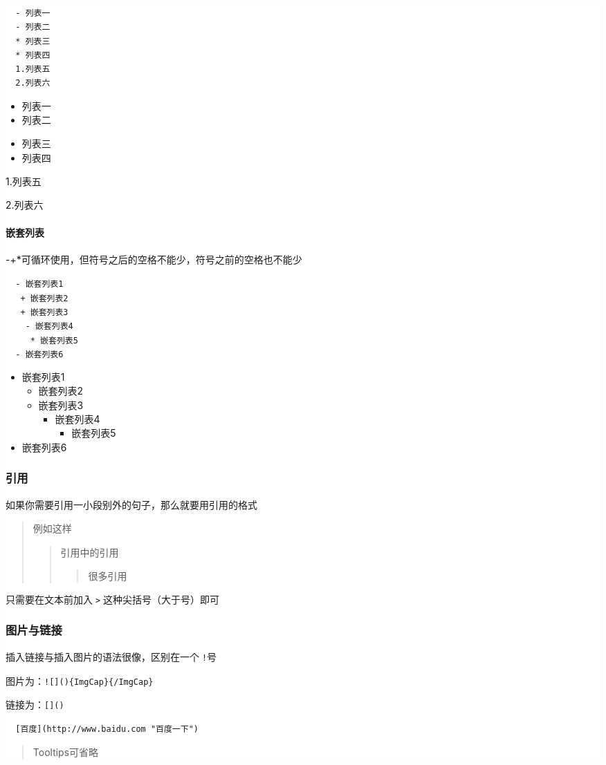 ```
  - 列表一
  - 列表二
  * 列表三
  * 列表四
  1.列表五
  2.列表六
```

- 列表一
- 列表二
* 列表三
* 列表四

1.列表五

2.列表六

#### 嵌套列表
-+*可循环使用，但符号之后的空格不能少，符号之前的空格也不能少

```
  - 嵌套列表1
   + 嵌套列表2
   + 嵌套列表3
    - 嵌套列表4
     * 嵌套列表5
  - 嵌套列表6
```

- 嵌套列表1
    + 嵌套列表2
    + 嵌套列表3
      * 嵌套列表4
          - 嵌套列表5
- 嵌套列表6


### 引用
如果你需要引用一小段别外的句子，那么就要用引用的格式
> 例如这样
>> 引用中的引用
>>> 很多引用

只需要在文本前加入 `>` 这种尖括号（大于号）即可


### 图片与链接
插入链接与插入图片的语法很像，区别在一个 `!`号

图片为：`![](){ImgCap}{/ImgCap}`

链接为：`[]()`



```
  [百度](http://www.baidu.com "百度一下")
```
>Tooltips可省略
